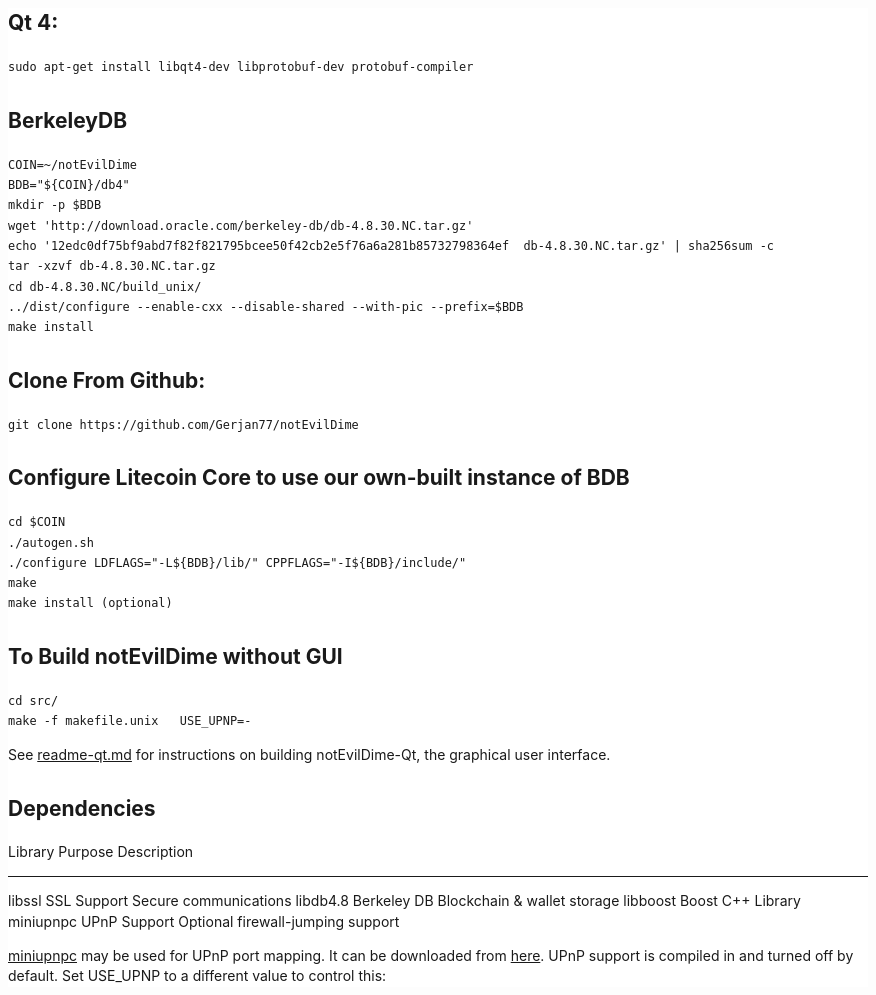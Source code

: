 Qt 4:
---------------------

    sudo apt-get install libqt4-dev libprotobuf-dev protobuf-compiler

BerkeleyDB
---------------------

    COIN=~/notEvilDime
    BDB="${COIN}/db4"
    mkdir -p $BDB
    wget 'http://download.oracle.com/berkeley-db/db-4.8.30.NC.tar.gz'
    echo '12edc0df75bf9abd7f82f821795bcee50f42cb2e5f76a6a281b85732798364ef  db-4.8.30.NC.tar.gz' | sha256sum -c
    tar -xzvf db-4.8.30.NC.tar.gz
    cd db-4.8.30.NC/build_unix/
    ../dist/configure --enable-cxx --disable-shared --with-pic --prefix=$BDB
    make install


Clone From Github:
----------------

    git clone https://github.com/Gerjan77/notEvilDime

Configure Litecoin Core to use our own-built instance of BDB
---------------------
    cd $COIN
    ./autogen.sh
    ./configure LDFLAGS="-L${BDB}/lib/" CPPFLAGS="-I${BDB}/include/"
    make
    make install (optional)


To Build notEvilDime without GUI
---------------------

	cd src/
	make -f makefile.unix	USE_UPNP=-

See [readme-qt.md](readme-qt.md) for instructions on building notEvilDime-Qt, the graphical user interface.

Dependencies
---------------------

 Library     Purpose           Description
 -------     -------           -----------
 libssl      SSL Support       Secure communications
 libdb4.8    Berkeley DB       Blockchain & wallet storage
 libboost    Boost             C++ Library
 miniupnpc   UPnP Support      Optional firewall-jumping support

[miniupnpc](http://miniupnp.free.fr/) may be used for UPnP port mapping.  It can be downloaded from [here](
http://miniupnp.tuxfamily.org/files/).  UPnP support is compiled in and
turned off by default.  Set USE_UPNP to a different value to control this:
